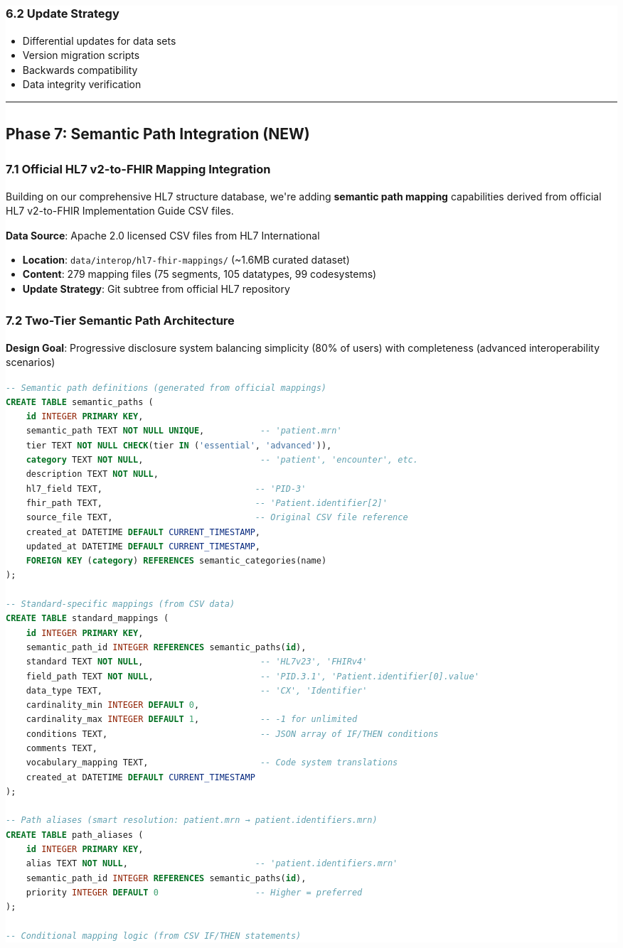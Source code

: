 ### 6.2 Update Strategy
- Differential updates for data sets
- Version migration scripts
- Backwards compatibility
- Data integrity verification

---

## Phase 7: Semantic Path Integration (NEW)

### 7.1 Official HL7 v2-to-FHIR Mapping Integration
Building on our comprehensive HL7 structure database, we're adding **semantic path mapping** capabilities derived from official HL7 v2-to-FHIR Implementation Guide CSV files.

**Data Source**: Apache 2.0 licensed CSV files from HL7 International
- **Location**: `data/interop/hl7-fhir-mappings/` (~1.6MB curated dataset)
- **Content**: 279 mapping files (75 segments, 105 datatypes, 99 codesystems)
- **Update Strategy**: Git subtree from official HL7 repository

### 7.2 Two-Tier Semantic Path Architecture
**Design Goal**: Progressive disclosure system balancing simplicity (80% of users) with completeness (advanced interoperability scenarios)

```sql
-- Semantic path definitions (generated from official mappings)
CREATE TABLE semantic_paths (
    id INTEGER PRIMARY KEY,
    semantic_path TEXT NOT NULL UNIQUE,           -- 'patient.mrn'
    tier TEXT NOT NULL CHECK(tier IN ('essential', 'advanced')),
    category TEXT NOT NULL,                       -- 'patient', 'encounter', etc.
    description TEXT NOT NULL,
    hl7_field TEXT,                              -- 'PID-3'
    fhir_path TEXT,                              -- 'Patient.identifier[2]'
    source_file TEXT,                            -- Original CSV file reference
    created_at DATETIME DEFAULT CURRENT_TIMESTAMP,
    updated_at DATETIME DEFAULT CURRENT_TIMESTAMP,
    FOREIGN KEY (category) REFERENCES semantic_categories(name)
);

-- Standard-specific mappings (from CSV data)
CREATE TABLE standard_mappings (
    id INTEGER PRIMARY KEY,
    semantic_path_id INTEGER REFERENCES semantic_paths(id),
    standard TEXT NOT NULL,                       -- 'HL7v23', 'FHIRv4'
    field_path TEXT NOT NULL,                     -- 'PID.3.1', 'Patient.identifier[0].value'
    data_type TEXT,                               -- 'CX', 'Identifier'
    cardinality_min INTEGER DEFAULT 0,
    cardinality_max INTEGER DEFAULT 1,            -- -1 for unlimited
    conditions TEXT,                              -- JSON array of IF/THEN conditions
    comments TEXT,
    vocabulary_mapping TEXT,                      -- Code system translations
    created_at DATETIME DEFAULT CURRENT_TIMESTAMP
);

-- Path aliases (smart resolution: patient.mrn → patient.identifiers.mrn)
CREATE TABLE path_aliases (
    id INTEGER PRIMARY KEY,
    alias TEXT NOT NULL,                         -- 'patient.identifiers.mrn'
    semantic_path_id INTEGER REFERENCES semantic_paths(id),
    priority INTEGER DEFAULT 0                   -- Higher = preferred
);

-- Conditional mapping logic (from CSV IF/THEN statements)
```